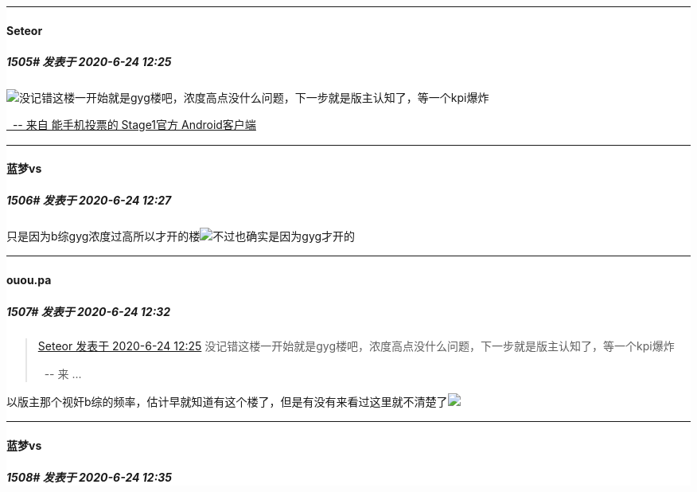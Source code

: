 





*****

####  Seteor  
##### 1505#       发表于 2020-6-24 12:25



<img src="https://static.saraba1st.com/image/smiley/face2017/067.png" referrerpolicy="no-referrer">没记错这楼一开始就是gyg楼吧，浓度高点没什么问题，下一步就是版主认知了，等一个kpi爆炸

[  -- 来自 能手机投票的 Stage1官方 Android客户端](https://www.coolapk.com/apk/140634)







*****

####  蓝梦vs  
##### 1506#       发表于 2020-6-24 12:27




只是因为b综gyg浓度过高所以才开的楼<img src="https://static.saraba1st.com/image/smiley/face2017/067.png" referrerpolicy="no-referrer">不过也确实是因为gyg才开的







*****

####  ouou.pa  
##### 1507#       发表于 2020-6-24 12:32



<blockquote><a href="httphttps://bbs.saraba1st.com/2b/forum.php?mod=redirect&amp;goto=findpost&amp;pid=47932278&amp;ptid=1940380" target="_blank">Seteor 发表于 2020-6-24 12:25</a>
没记错这楼一开始就是gyg楼吧，浓度高点没什么问题，下一步就是版主认知了，等一个kpi爆炸

  -- 来 ...</blockquote>
以版主那个视奸b综的频率，估计早就知道有这个楼了，但是有没有来看过这里就不清楚了<img src="https://static.saraba1st.com/image/smiley/face2017/067.png" referrerpolicy="no-referrer">







*****

####  蓝梦vs  
##### 1508#       发表于 2020-6-24 12:35


